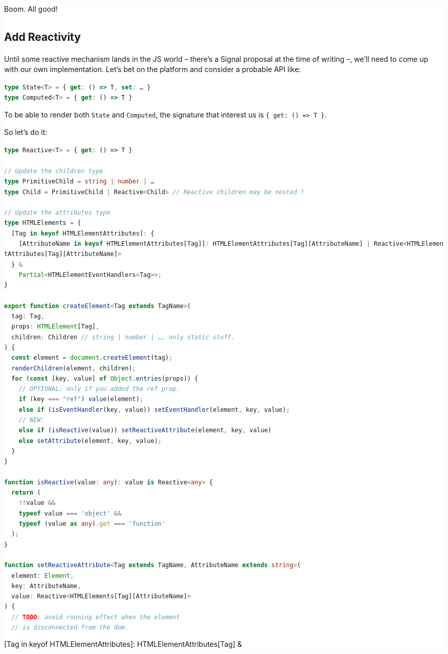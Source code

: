 Boom. All good!

## Add Reactivity

Until some reactive mechanism lands in the JS world – there’s a Signal proposal at the time of writing –, we’ll need to come up with our own implementation. Let’s bet on the platform and consider a probable API like:

```ts
type State<T> = { get: () => T, set: … }
type Computed<T> = { get: () => T }
```

To be able to render both `State` and `Computed`, the signature that interest us is `{ get: () => T }`.

So let’s do it:

```ts
type Reactive<T> = { get: () => T }

// Update the children type
type PrimitiveChild = string | number | …
type Child = PrimitiveChild | Reactive<Child> // Reactive children may be nested !

// Update the attributes type
type HTMLElements = {
  [Tag in keyof HTMLElementAttributes]: {
    [AttributeName in keyof HTMLElementAttributes[Tag]]: HTMLElementAttributes[Tag][AttributeName] | Reactive<HTMLElementAttributes[Tag][AttributeName]>
  } &
    Partial<HTMLElementEventHandlers<Tag>>;
}

export function createElement<Tag extends TagName>(
  tag: Tag,
  props: HTMLElement[Tag],
  children: Children // string | number | …, only static stuff.
) {
  const element = document.createElement(tag);
  renderChildren(element, children);
  for (const [key, value] of Object.entries(props)) {
    // OPTIONAL: only if you added the ref prop.
    if (key === "ref") value(element);
    else if (isEventHandler(key, value)) setEventHandler(element, key, value);
    // NEW:
    else if (isReactive(value)) setReactiveAttribute(element, key, value)
    else setAttribute(element, key, value);
  }
}

function isReactive(value: any): value is Reactive<any> {
  return (
    !!value &&
    typeof value === 'object' &&
    typeof (value as any).get === 'function'
  );
}

function setReactiveAttribute<Tag extends TagName, AttributeName extends string>(
  element: Element,
  key: AttributeName,
  value: Reactive<HTMLElements[Tag][AttributeName]>
) {
  // TODO: avoid running effect when the element
  // is disconnected from the dom.
```

  [Tag in keyof HTMLElementAttributes]: HTMLElementAttributes[Tag] &